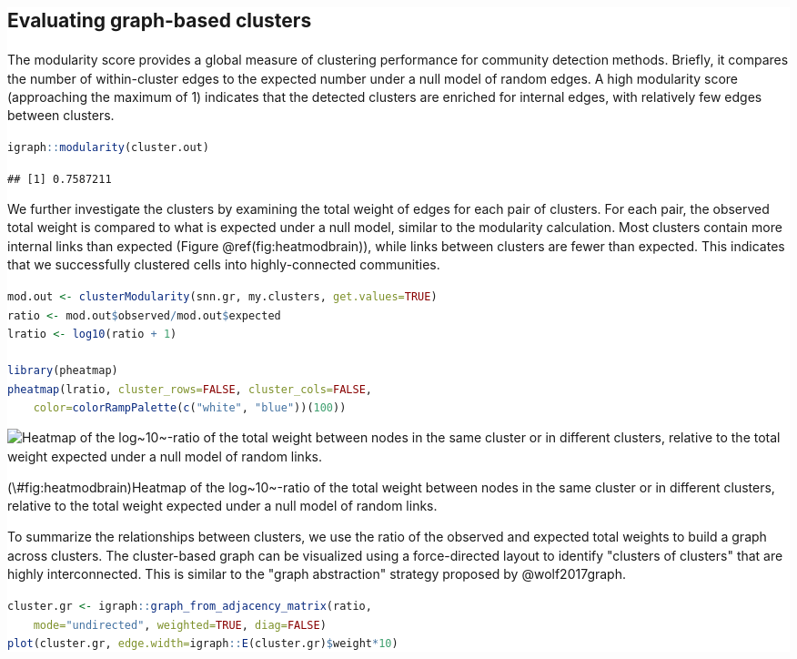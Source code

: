 ## Evaluating graph-based clusters

The modularity score provides a global measure of clustering performance for community detection methods.
Briefly, it compares the number of within-cluster edges to the expected number under a null model of random edges.
A high modularity score (approaching the maximum of 1) indicates that the detected clusters are enriched for internal edges, with relatively few edges between clusters.


```r
igraph::modularity(cluster.out)
```

```
## [1] 0.7587211
```

We further investigate the clusters by examining the total weight of edges for each pair of clusters.
For each pair, the observed total weight is compared to what is expected under a null model, similar to the modularity calculation.
Most clusters contain more internal links than expected (Figure \@ref(fig:heatmodbrain)), while links between clusters are fewer than expected.
This indicates that we successfully clustered cells into highly-connected communities.


```r
mod.out <- clusterModularity(snn.gr, my.clusters, get.values=TRUE)
ratio <- mod.out$observed/mod.out$expected
lratio <- log10(ratio + 1)

library(pheatmap)
pheatmap(lratio, cluster_rows=FALSE, cluster_cols=FALSE, 
    color=colorRampPalette(c("white", "blue"))(100))
```

<div class="figure">
<img src="/home/cri.camres.org/lun01/AaronDocs/Research/simpleSingleCell/results/work-2-umis_files/figure-html/heatmodbrain-1.png" alt="Heatmap of the log~10~-ratio of the total weight between nodes in the same cluster or in different clusters, relative to the total weight expected under a null model of random links." width="100%" />
<p class="caption">(\#fig:heatmodbrain)Heatmap of the log~10~-ratio of the total weight between nodes in the same cluster or in different clusters, relative to the total weight expected under a null model of random links.</p>
</div>

To summarize the relationships between clusters, we use the ratio of the observed and expected total weights to build a graph across clusters.
The cluster-based graph can be visualized using a force-directed layout to identify "clusters of clusters" that are highly interconnected. 
This is similar to the "graph abstraction" strategy proposed by @wolf2017graph.


```r
cluster.gr <- igraph::graph_from_adjacency_matrix(ratio, 
    mode="undirected", weighted=TRUE, diag=FALSE)
plot(cluster.gr, edge.width=igraph::E(cluster.gr)$weight*10)  
```
